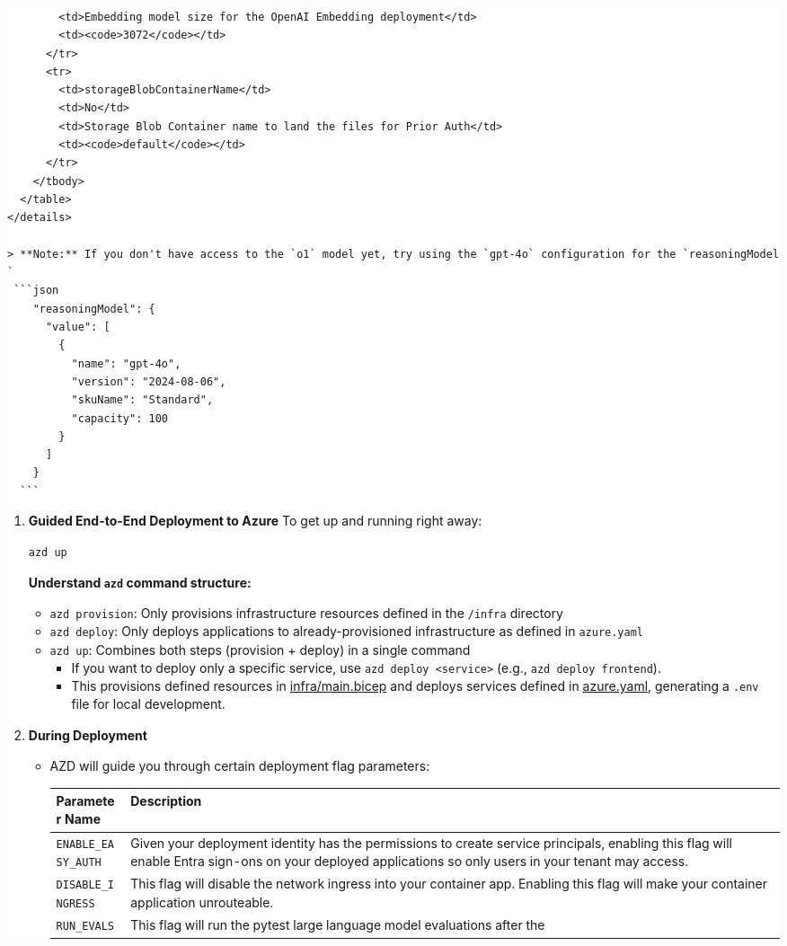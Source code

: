             <td>Embedding model size for the OpenAI Embedding deployment</td>
            <td><code>3072</code></td>
          </tr>
          <tr>
            <td>storageBlobContainerName</td>
            <td>No</td>
            <td>Storage Blob Container name to land the files for Prior Auth</td>
            <td><code>default</code></td>
          </tr>
        </tbody>
      </table>
    </details>

    > **Note:** If you don't have access to the `o1` model yet, try using the `gpt-4o` configuration for the `reasoningModel`
     ```json
        "reasoningModel": {
          "value": [
            {
              "name": "gpt-4o",
              "version": "2024-08-06",
              "skuName": "Standard",
              "capacity": 100
            }
          ]
        }
      ```
1. **Guided End-to-End Deployment to Azure**
    To get up and running right away:
    ```bash
    azd up
    ```

      **Understand `azd` command structure:**
      - `azd provision`: Only provisions infrastructure resources defined in the `/infra` directory
      - `azd deploy`: Only deploys applications to already-provisioned infrastructure as defined in `azure.yaml`
      - `azd up`: Combines both steps (provision + deploy) in a single command
        - If you want to deploy only a specific service, use `azd deploy <service>` (e.g., `azd deploy frontend`).
        - This provisions defined resources in [infra/main.bicep](https://github.com/Azure-Samples/autoauth-solution-accelerator/blob/main/infra/main.bicep) and deploys services defined in [azure.yaml](https://github.com/Azure-Samples/autoauth-solution-accelerator/blob/main/azure.yaml#L6), generating a `.env` file for local development.

1. **During Deployment**
    - AZD will guide you through certain deployment flag parameters:

      | Parameter Name | Description |
      |----------------|-------------|
      | `ENABLE_EASY_AUTH` | Given your deployment identity has the permissions to create service principals, enabling this flag will enable Entra sign-ons on your deployed applications so only users in your tenant may access. |
      | `DISABLE_INGRESS` | This flag will disable the network ingress into your container app. Enabling this flag will make your container application unrouteable. |
      | `RUN_EVALS` | This flag will run the pytest large language model evaluations after the |
